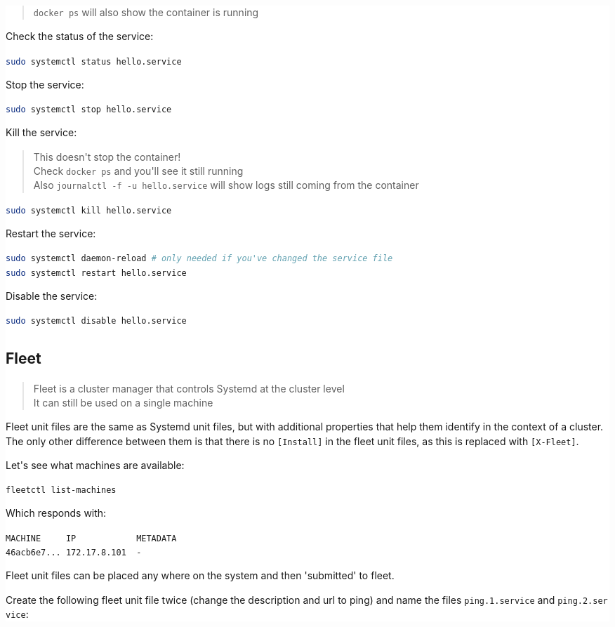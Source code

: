 > `docker ps` will also show the container is running

Check the status of the service:

```bash
sudo systemctl status hello.service
```

Stop the service:

```bash
sudo systemctl stop hello.service
```

Kill the service:

> This doesn't stop the container!  
> Check `docker ps` and you'll see it still running  
> Also `journalctl -f -u hello.service` will show logs still coming from the container

```bash
sudo systemctl kill hello.service
```

Restart the service:

```bash
sudo systemctl daemon-reload # only needed if you've changed the service file
sudo systemctl restart hello.service
```

Disable the service:

```bash
sudo systemctl disable hello.service
```

## Fleet

> Fleet is a cluster manager that controls Systemd at the cluster level  
> It can still be used on a single machine

Fleet unit files are the same as Systemd unit files, but with additional properties that help them identify in the context of a cluster. The only other difference between them is that there is no `[Install]` in the fleet unit files, as this is replaced with `[X-Fleet]`.

Let's see what machines are available:

```bash
fleetctl list-machines
```

Which responds with:

```
MACHINE     IP            METADATA
46acb6e7... 172.17.8.101  -
```

Fleet unit files can be placed any where on the system and then 'submitted' to fleet.

Create the following fleet unit file twice (change the description and url to ping) and name the files `ping.1.service` and `ping.2.service`:
